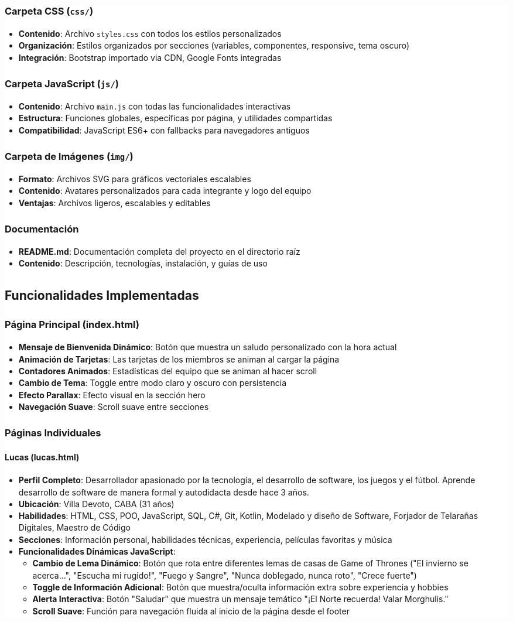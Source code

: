 ### Carpeta CSS (`css/`)
- **Contenido**: Archivo `styles.css` con todos los estilos personalizados
- **Organización**: Estilos organizados por secciones (variables, componentes, responsive, tema oscuro)
- **Integración**: Bootstrap importado via CDN, Google Fonts integradas

### Carpeta JavaScript (`js/`)
- **Contenido**: Archivo `main.js` con todas las funcionalidades interactivas
- **Estructura**: Funciones globales, específicas por página, y utilidades compartidas
- **Compatibilidad**: JavaScript ES6+ con fallbacks para navegadores antiguos

### Carpeta de Imágenes (`img/`)
- **Formato**: Archivos SVG para gráficos vectoriales escalables
- **Contenido**: Avatares personalizados para cada integrante y logo del equipo
- **Ventajas**: Archivos ligeros, escalables y editables

### Documentación
- **README.md**: Documentación completa del proyecto en el directorio raíz
- **Contenido**: Descripción, tecnologías, instalación, y guías de uso

## Funcionalidades Implementadas

### Página Principal (index.html)
- **Mensaje de Bienvenida Dinámico**: Botón que muestra un saludo personalizado con la hora actual
- **Animación de Tarjetas**: Las tarjetas de los miembros se animan al cargar la página
- **Contadores Animados**: Estadísticas del equipo que se animan al hacer scroll
- **Cambio de Tema**: Toggle entre modo claro y oscuro con persistencia
- **Efecto Parallax**: Efecto visual en la sección hero
- **Navegación Suave**: Scroll suave entre secciones

### Páginas Individuales

#### Lucas (lucas.html)
- **Perfil Completo**: Desarrollador apasionado por la tecnología, el desarrollo de software, los juegos y el fútbol. Aprende desarrollo de software de manera formal y autodidacta desde hace 3 años.
- **Ubicación**: Villa Devoto, CABA (31 años)
- **Habilidades**: HTML, CSS, POO, JavaScript, SQL, C#, Git, Kotlin, Modelado y diseño de Software, Forjador de Telarañas Digitales, Maestro de Código
- **Secciones**: Información personal, habilidades técnicas, experiencia, películas favoritas y música
- **Funcionalidades Dinámicas JavaScript**:
  - **Cambio de Lema Dinámico**: Botón que rota entre diferentes lemas de casas de Game of Thrones ("El invierno se acerca...", "Escucha mi rugido!", "Fuego y Sangre", "Nunca doblegado, nunca roto", "Crece fuerte")
  - **Toggle de Información Adicional**: Botón que muestra/oculta información extra sobre experiencia y hobbies
  - **Alerta Interactiva**: Botón "Saludar" que muestra un mensaje temático "¡El Norte recuerda! Valar Morghulis."
  - **Scroll Suave**: Función para navegación fluida al inicio de la página desde el footer
